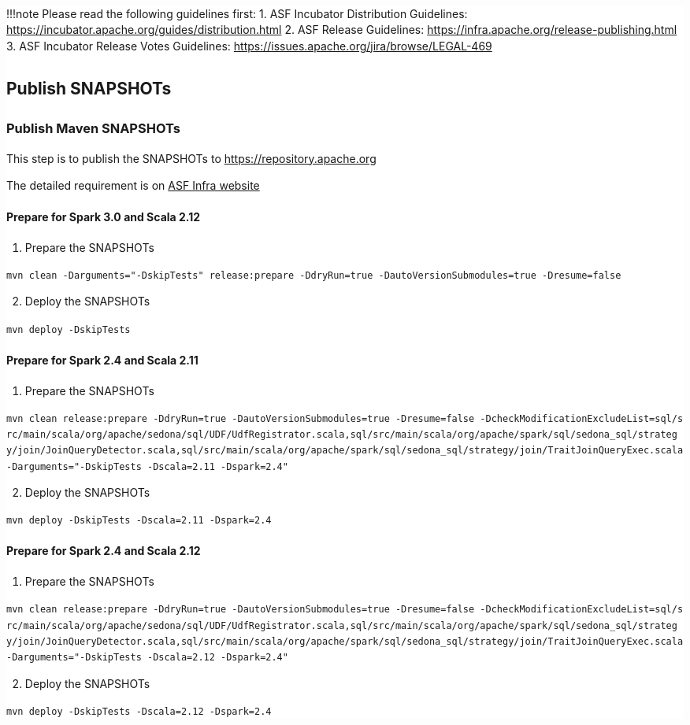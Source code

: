 !!!note
	Please read the following guidelines first: 1. ASF Incubator Distribution Guidelines: https://incubator.apache.org/guides/distribution.html 2. ASF Release Guidelines: https://infra.apache.org/release-publishing.html 3. ASF Incubator Release Votes Guidelines: https://issues.apache.org/jira/browse/LEGAL-469

## Publish SNAPSHOTs

### Publish Maven SNAPSHOTs

This step is to publish the SNAPSHOTs to https://repository.apache.org

The detailed requirement is on [ASF Infra website](https://infra.apache.org/publishing-maven-artifacts.html)

#### Prepare for Spark 3.0 and Scala 2.12

1. Prepare the SNAPSHOTs
```
mvn clean -Darguments="-DskipTests" release:prepare -DdryRun=true -DautoVersionSubmodules=true -Dresume=false
```
2. Deploy the SNAPSHOTs
```
mvn deploy -DskipTests
```

#### Prepare for Spark 2.4 and Scala 2.11

1. Prepare the SNAPSHOTs
```
mvn clean release:prepare -DdryRun=true -DautoVersionSubmodules=true -Dresume=false -DcheckModificationExcludeList=sql/src/main/scala/org/apache/sedona/sql/UDF/UdfRegistrator.scala,sql/src/main/scala/org/apache/spark/sql/sedona_sql/strategy/join/JoinQueryDetector.scala,sql/src/main/scala/org/apache/spark/sql/sedona_sql/strategy/join/TraitJoinQueryExec.scala -Darguments="-DskipTests -Dscala=2.11 -Dspark=2.4"
```
2. Deploy the SNAPSHOTs
```
mvn deploy -DskipTests -Dscala=2.11 -Dspark=2.4
```

#### Prepare for Spark 2.4 and Scala 2.12

1. Prepare the SNAPSHOTs
```
mvn clean release:prepare -DdryRun=true -DautoVersionSubmodules=true -Dresume=false -DcheckModificationExcludeList=sql/src/main/scala/org/apache/sedona/sql/UDF/UdfRegistrator.scala,sql/src/main/scala/org/apache/spark/sql/sedona_sql/strategy/join/JoinQueryDetector.scala,sql/src/main/scala/org/apache/spark/sql/sedona_sql/strategy/join/TraitJoinQueryExec.scala -Darguments="-DskipTests -Dscala=2.12 -Dspark=2.4"
```
2. Deploy the SNAPSHOTs
```
mvn deploy -DskipTests -Dscala=2.12 -Dspark=2.4
```

